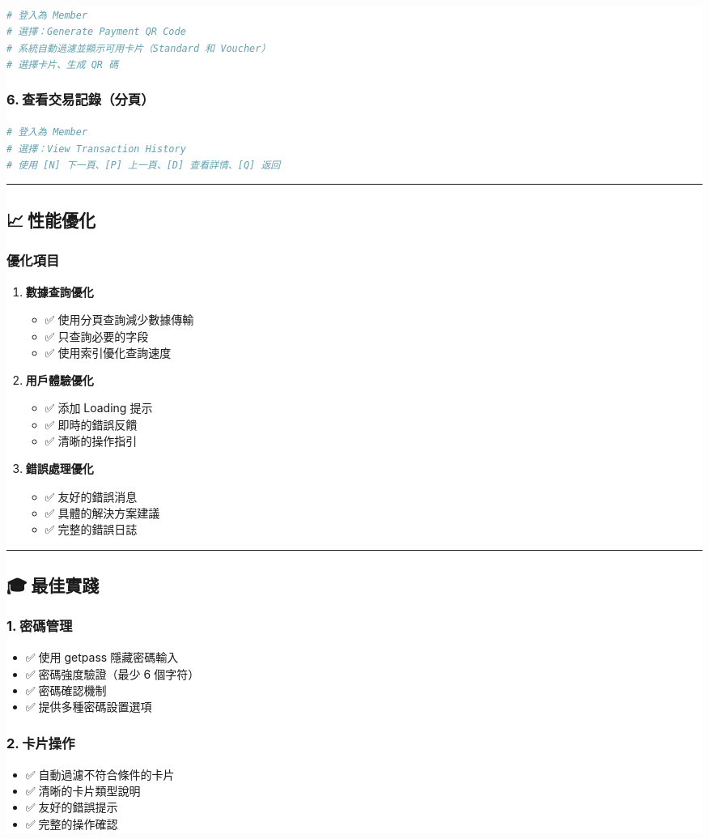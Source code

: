 ```bash
# 登入為 Member
# 選擇：Generate Payment QR Code
# 系統自動過濾並顯示可用卡片（Standard 和 Voucher）
# 選擇卡片、生成 QR 碼
```

### 6. 查看交易記錄（分頁）

```bash
# 登入為 Member
# 選擇：View Transaction History
# 使用 [N] 下一頁、[P] 上一頁、[D] 查看詳情、[Q] 返回
```

---

## 📈 性能優化

### 優化項目

1. **數據查詢優化**
   - ✅ 使用分頁查詢減少數據傳輸
   - ✅ 只查詢必要的字段
   - ✅ 使用索引優化查詢速度

2. **用戶體驗優化**
   - ✅ 添加 Loading 提示
   - ✅ 即時的錯誤反饋
   - ✅ 清晰的操作指引

3. **錯誤處理優化**
   - ✅ 友好的錯誤消息
   - ✅ 具體的解決方案建議
   - ✅ 完整的錯誤日誌

---

## 🎓 最佳實踐

### 1. 密碼管理
- ✅ 使用 getpass 隱藏密碼輸入
- ✅ 密碼強度驗證（最少 6 個字符）
- ✅ 密碼確認機制
- ✅ 提供多種密碼設置選項

### 2. 卡片操作
- ✅ 自動過濾不符合條件的卡片
- ✅ 清晰的卡片類型說明
- ✅ 友好的錯誤提示
- ✅ 完整的操作確認
